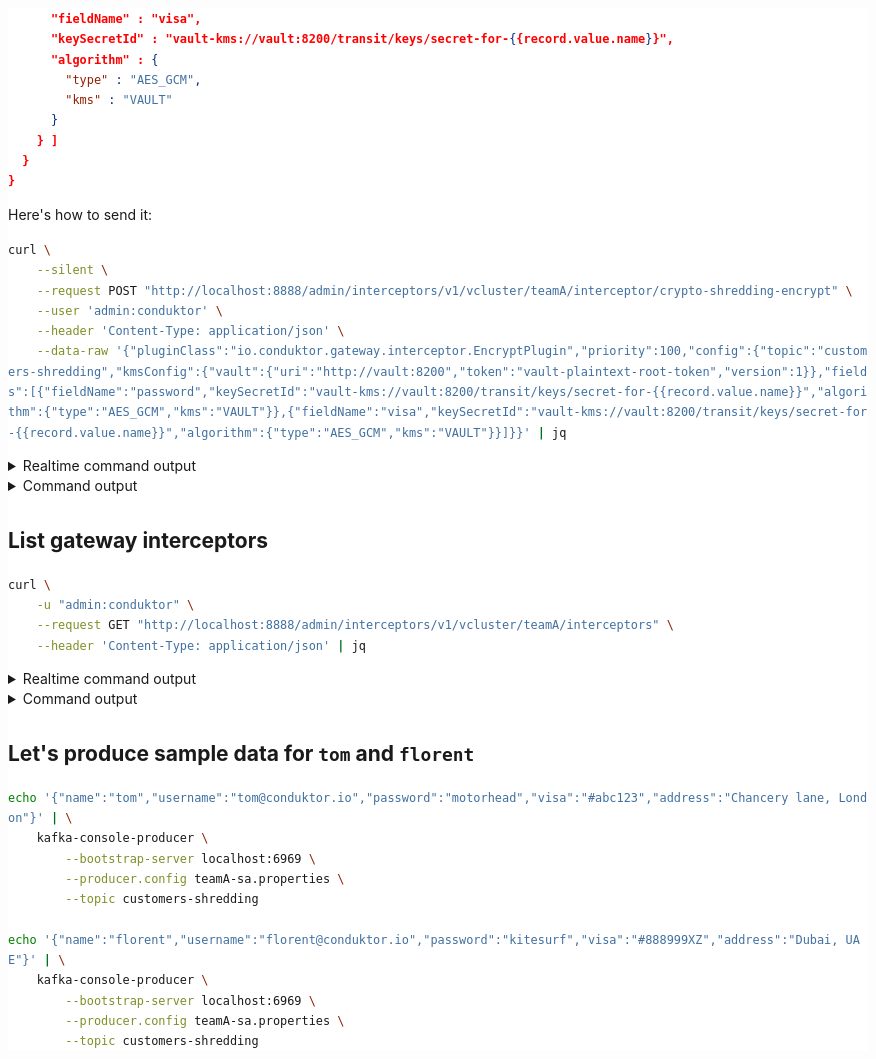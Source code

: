 ```json
      "fieldName" : "visa",
      "keySecretId" : "vault-kms://vault:8200/transit/keys/secret-for-{{record.value.name}}",
      "algorithm" : {
        "type" : "AES_GCM",
        "kms" : "VAULT"
      }
    } ]
  }
}
```

Here's how to send it:

```sh
curl \
    --silent \
    --request POST "http://localhost:8888/admin/interceptors/v1/vcluster/teamA/interceptor/crypto-shredding-encrypt" \
    --user 'admin:conduktor' \
    --header 'Content-Type: application/json' \
    --data-raw '{"pluginClass":"io.conduktor.gateway.interceptor.EncryptPlugin","priority":100,"config":{"topic":"customers-shredding","kmsConfig":{"vault":{"uri":"http://vault:8200","token":"vault-plaintext-root-token","version":1}},"fields":[{"fieldName":"password","keySecretId":"vault-kms://vault:8200/transit/keys/secret-for-{{record.value.name}}","algorithm":{"type":"AES_GCM","kms":"VAULT"}},{"fieldName":"visa","keySecretId":"vault-kms://vault:8200/transit/keys/secret-for-{{record.value.name}}","algorithm":{"type":"AES_GCM","kms":"VAULT"}}]}}' | jq
```

<details><summary>Realtime command output</summary></details>

<details><summary>Command output</summary></details>

## List gateway interceptors



```sh
curl \
    -u "admin:conduktor" \
    --request GET "http://localhost:8888/admin/interceptors/v1/vcluster/teamA/interceptors" \
    --header 'Content-Type: application/json' | jq
```

<details><summary>Realtime command output</summary></details>

<details><summary>Command output</summary></details>

## Let's produce sample data for `tom` and `florent`



```sh
echo '{"name":"tom","username":"tom@conduktor.io","password":"motorhead","visa":"#abc123","address":"Chancery lane, London"}' | \
    kafka-console-producer \
        --bootstrap-server localhost:6969 \
        --producer.config teamA-sa.properties \
        --topic customers-shredding

echo '{"name":"florent","username":"florent@conduktor.io","password":"kitesurf","visa":"#888999XZ","address":"Dubai, UAE"}' | \
    kafka-console-producer \
        --bootstrap-server localhost:6969 \
        --producer.config teamA-sa.properties \
        --topic customers-shredding
```
